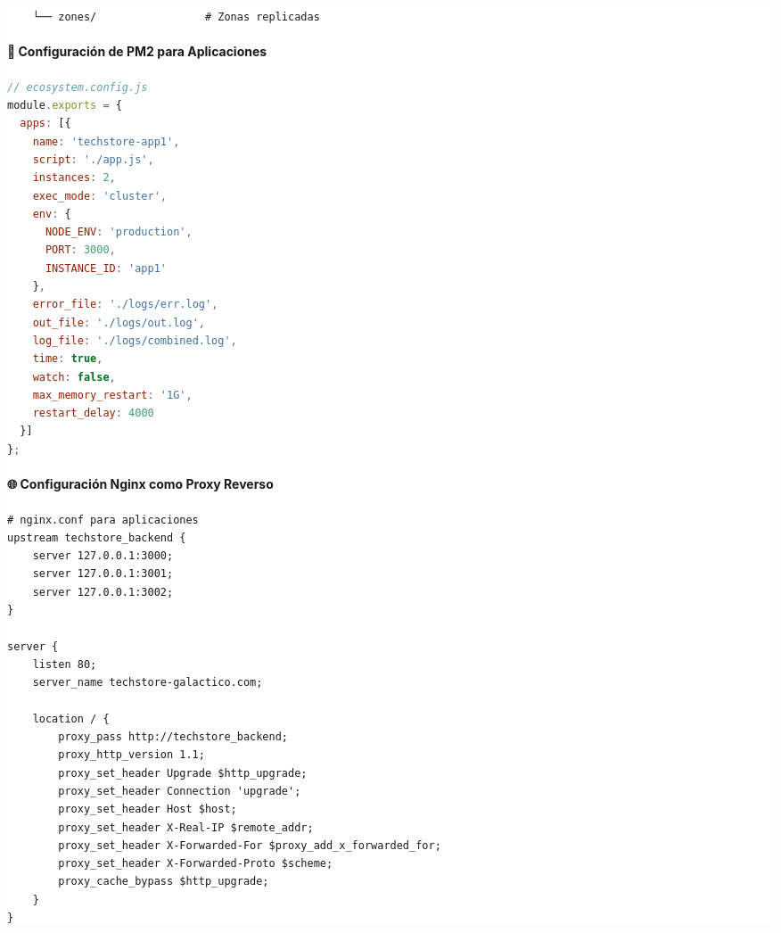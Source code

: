 ```
    └── zones/                 # Zonas replicadas
```

#### 🔧 Configuración de PM2 para Aplicaciones
```javascript
// ecosystem.config.js
module.exports = {
  apps: [{
    name: 'techstore-app1',
    script: './app.js',
    instances: 2,
    exec_mode: 'cluster',
    env: {
      NODE_ENV: 'production',
      PORT: 3000,
      INSTANCE_ID: 'app1'
    },
    error_file: './logs/err.log',
    out_file: './logs/out.log',
    log_file: './logs/combined.log',
    time: true,
    watch: false,
    max_memory_restart: '1G',
    restart_delay: 4000
  }]
};
```

#### 🌐 Configuración Nginx como Proxy Reverso
```nginx
# nginx.conf para aplicaciones
upstream techstore_backend {
    server 127.0.0.1:3000;
    server 127.0.0.1:3001;
    server 127.0.0.1:3002;
}

server {
    listen 80;
    server_name techstore-galactico.com;
    
    location / {
        proxy_pass http://techstore_backend;
        proxy_http_version 1.1;
        proxy_set_header Upgrade $http_upgrade;
        proxy_set_header Connection 'upgrade';
        proxy_set_header Host $host;
        proxy_set_header X-Real-IP $remote_addr;
        proxy_set_header X-Forwarded-For $proxy_add_x_forwarded_for;
        proxy_set_header X-Forwarded-Proto $scheme;
        proxy_cache_bypass $http_upgrade;
    }
}
```
